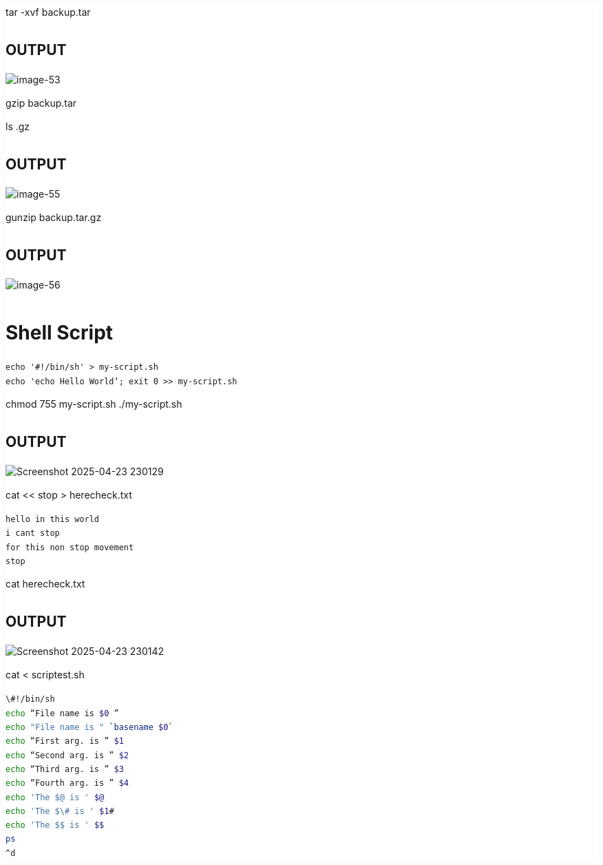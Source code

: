 
tar -xvf backup.tar
## OUTPUT
![image-53](https://github.com/user-attachments/assets/0b2e626a-8cf4-4e51-be27-1cc7a7584094)



gzip backup.tar

ls .gz
## OUTPUT
![image-55](https://github.com/user-attachments/assets/fe31331f-d862-4a27-b9ea-4c86b7b7ccc7)

gunzip backup.tar.gz
## OUTPUT

 ![image-56](https://github.com/user-attachments/assets/9255958b-1032-4991-bdd8-530d1fbcc8bf)

# Shell Script
```
echo '#!/bin/sh' > my-script.sh
echo 'echo Hello World‘; exit 0 >> my-script.sh
```
chmod 755 my-script.sh
./my-script.sh
## OUTPUT
![Screenshot 2025-04-23 230129](https://github.com/user-attachments/assets/6c6eb7f4-89f9-4cc9-910d-467792777813)

 
cat << stop > herecheck.txt
```
hello in this world
i cant stop
for this non stop movement
stop
```

cat herecheck.txt
## OUTPUT
![Screenshot 2025-04-23 230142](https://github.com/user-attachments/assets/e63862c0-e116-4aaa-a2b0-e48989275be5)


cat < scriptest.sh 
```bash
\#!/bin/sh
echo “File name is $0 ”
echo "File name is " `basename $0`
echo “First arg. is ” $1
echo “Second arg. is ” $2
echo “Third arg. is ” $3
echo “Fourth arg. is ” $4
echo 'The $@ is ' $@
echo 'The $\# is ' $1#
echo 'The $$ is ' $$
ps
^d
 ```
